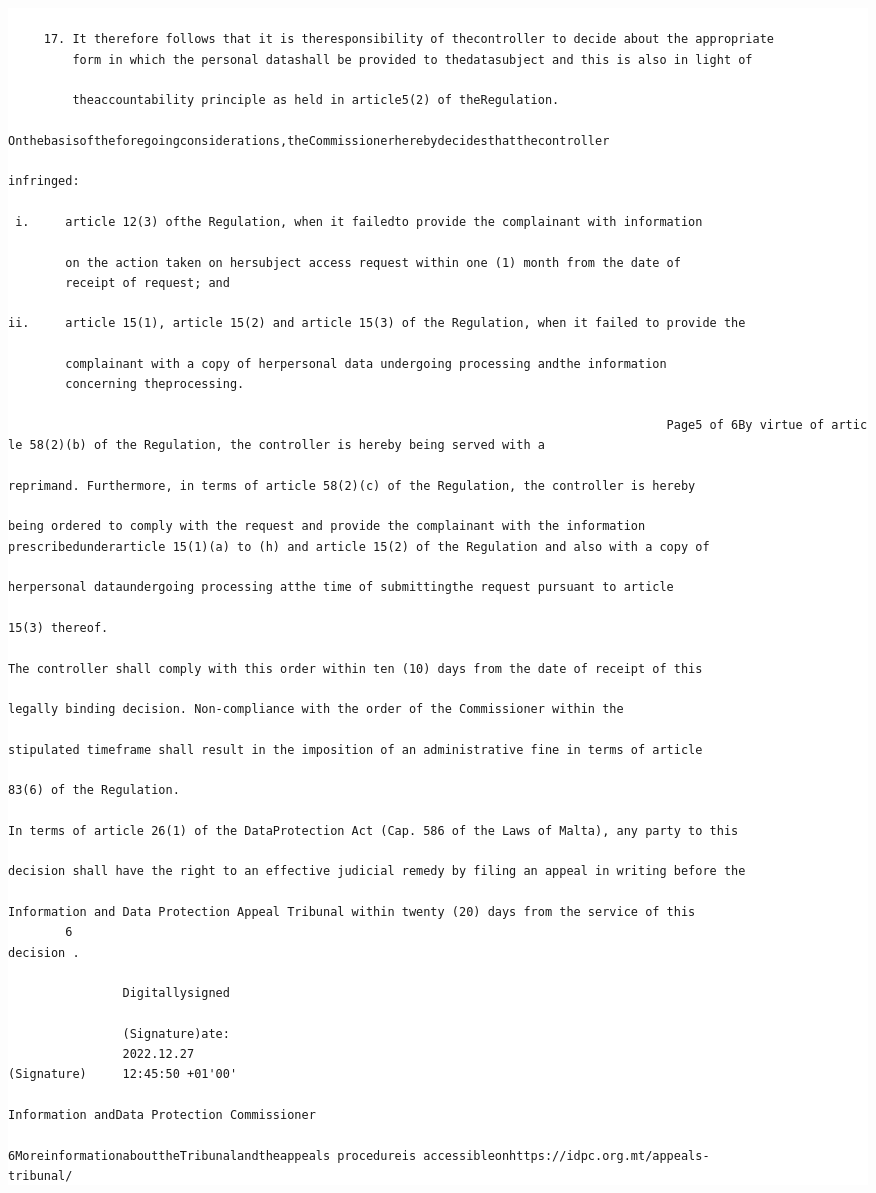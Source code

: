 ```

     17. It therefore follows that it is theresponsibility of thecontroller to decide about the appropriate
         form in which the personal datashall be provided to thedatasubject and this is also in light of

         theaccountability principle as held in article5(2) of theRegulation.

Onthebasisoftheforegoingconsiderations,theCommissionerherebydecidesthatthecontroller

infringed:

 i.     article 12(3) ofthe Regulation, when it failedto provide the complainant with information

        on the action taken on hersubject access request within one (1) month from the date of
        receipt of request; and

ii.     article 15(1), article 15(2) and article 15(3) of the Regulation, when it failed to provide the

        complainant with a copy of herpersonal data undergoing processing andthe information
        concerning theprocessing.

                                                                                            Page5 of 6By virtue of article 58(2)(b) of the Regulation, the controller is hereby being served with a

reprimand. Furthermore, in terms of article 58(2)(c) of the Regulation, the controller is hereby

being ordered to comply with the request and provide the complainant with the information
prescribedunderarticle 15(1)(a) to (h) and article 15(2) of the Regulation and also with a copy of

herpersonal dataundergoing processing atthe time of submittingthe request pursuant to article

15(3) thereof.

The controller shall comply with this order within ten (10) days from the date of receipt of this

legally binding decision. Non-compliance with the order of the Commissioner within the

stipulated timeframe shall result in the imposition of an administrative fine in terms of article

83(6) of the Regulation.

In terms of article 26(1) of the DataProtection Act (Cap. 586 of the Laws of Malta), any party to this

decision shall have the right to an effective judicial remedy by filing an appeal in writing before the

Information and Data Protection Appeal Tribunal within twenty (20) days from the service of this
        6
decision .

                Digitallysigned

                (Signature)ate:
                2022.12.27
(Signature)     12:45:50 +01'00'

Information andData Protection Commissioner

6MoreinformationabouttheTribunalandtheappeals procedureis accessibleonhttps://idpc.org.mt/appeals-
tribunal/
```